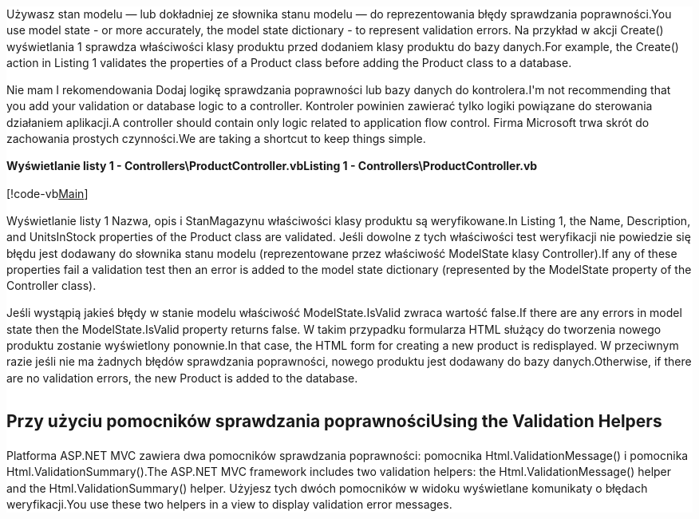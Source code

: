 <span data-ttu-id="b1407-112">Używasz stan modelu — lub dokładniej ze słownika stanu modelu — do reprezentowania błędy sprawdzania poprawności.</span><span class="sxs-lookup"><span data-stu-id="b1407-112">You use model state - or more accurately, the model state dictionary - to represent validation errors.</span></span> <span data-ttu-id="b1407-113">Na przykład w akcji Create() wyświetlania 1 sprawdza właściwości klasy produktu przed dodaniem klasy produktu do bazy danych.</span><span class="sxs-lookup"><span data-stu-id="b1407-113">For example, the Create() action in Listing 1 validates the properties of a Product class before adding the Product class to a database.</span></span>


<span data-ttu-id="b1407-114">Nie mam I rekomendowania Dodaj logikę sprawdzania poprawności lub bazy danych do kontrolera.</span><span class="sxs-lookup"><span data-stu-id="b1407-114">I'm not recommending that you add your validation or database logic to a controller.</span></span> <span data-ttu-id="b1407-115">Kontroler powinien zawierać tylko logiki powiązane do sterowania działaniem aplikacji.</span><span class="sxs-lookup"><span data-stu-id="b1407-115">A controller should contain only logic related to application flow control.</span></span> <span data-ttu-id="b1407-116">Firma Microsoft trwa skrót do zachowania prostych czynności.</span><span class="sxs-lookup"><span data-stu-id="b1407-116">We are taking a shortcut to keep things simple.</span></span>


<span data-ttu-id="b1407-117">**Wyświetlanie listy 1 - Controllers\ProductController.vb**</span><span class="sxs-lookup"><span data-stu-id="b1407-117">**Listing 1 - Controllers\ProductController.vb**</span></span>

[!code-vb[Main](performing-simple-validation-vb/samples/sample1.vb)]

<span data-ttu-id="b1407-118">Wyświetlanie listy 1 Nazwa, opis i StanMagazynu właściwości klasy produktu są weryfikowane.</span><span class="sxs-lookup"><span data-stu-id="b1407-118">In Listing 1, the Name, Description, and UnitsInStock properties of the Product class are validated.</span></span> <span data-ttu-id="b1407-119">Jeśli dowolne z tych właściwości test weryfikacji nie powiedzie się błędu jest dodawany do słownika stanu modelu (reprezentowane przez właściwość ModelState klasy Controller).</span><span class="sxs-lookup"><span data-stu-id="b1407-119">If any of these properties fail a validation test then an error is added to the model state dictionary (represented by the ModelState property of the Controller class).</span></span>

<span data-ttu-id="b1407-120">Jeśli wystąpią jakieś błędy w stanie modelu właściwość ModelState.IsValid zwraca wartość false.</span><span class="sxs-lookup"><span data-stu-id="b1407-120">If there are any errors in model state then the ModelState.IsValid property returns false.</span></span> <span data-ttu-id="b1407-121">W takim przypadku formularza HTML służący do tworzenia nowego produktu zostanie wyświetlony ponownie.</span><span class="sxs-lookup"><span data-stu-id="b1407-121">In that case, the HTML form for creating a new product is redisplayed.</span></span> <span data-ttu-id="b1407-122">W przeciwnym razie jeśli nie ma żadnych błędów sprawdzania poprawności, nowego produktu jest dodawany do bazy danych.</span><span class="sxs-lookup"><span data-stu-id="b1407-122">Otherwise, if there are no validation errors, the new Product is added to the database.</span></span>

## <a name="using-the-validation-helpers"></a><span data-ttu-id="b1407-123">Przy użyciu pomocników sprawdzania poprawności</span><span class="sxs-lookup"><span data-stu-id="b1407-123">Using the Validation Helpers</span></span>

<span data-ttu-id="b1407-124">Platforma ASP.NET MVC zawiera dwa pomocników sprawdzania poprawności: pomocnika Html.ValidationMessage() i pomocnika Html.ValidationSummary().</span><span class="sxs-lookup"><span data-stu-id="b1407-124">The ASP.NET MVC framework includes two validation helpers: the Html.ValidationMessage() helper and the Html.ValidationSummary() helper.</span></span> <span data-ttu-id="b1407-125">Użyjesz tych dwóch pomocników w widoku wyświetlane komunikaty o błędach weryfikacji.</span><span class="sxs-lookup"><span data-stu-id="b1407-125">You use these two helpers in a view to display validation error messages.</span></span>
